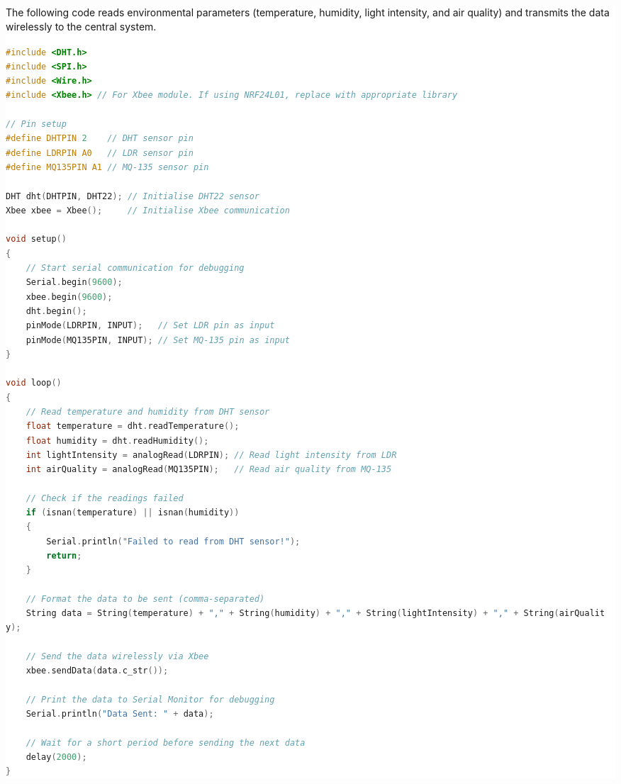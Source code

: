 The following code reads environmental parameters (temperature, humidity, light intensity, and air quality) and transmits the data wirelessly to the central system.

```c
#include <DHT.h>
#include <SPI.h>
#include <Wire.h>
#include <Xbee.h> // For Xbee module. If using NRF24L01, replace with appropriate library

// Pin setup
#define DHTPIN 2    // DHT sensor pin
#define LDRPIN A0   // LDR sensor pin
#define MQ135PIN A1 // MQ-135 sensor pin

DHT dht(DHTPIN, DHT22); // Initialise DHT22 sensor
Xbee xbee = Xbee();     // Initialise Xbee communication

void setup()
{
    // Start serial communication for debugging
    Serial.begin(9600);
    xbee.begin(9600);
    dht.begin();
    pinMode(LDRPIN, INPUT);   // Set LDR pin as input
    pinMode(MQ135PIN, INPUT); // Set MQ-135 pin as input
}

void loop()
{
    // Read temperature and humidity from DHT sensor
    float temperature = dht.readTemperature();
    float humidity = dht.readHumidity();
    int lightIntensity = analogRead(LDRPIN); // Read light intensity from LDR
    int airQuality = analogRead(MQ135PIN);   // Read air quality from MQ-135

    // Check if the readings failed
    if (isnan(temperature) || isnan(humidity))
    {
        Serial.println("Failed to read from DHT sensor!");
        return;
    }

    // Format the data to be sent (comma-separated)
    String data = String(temperature) + "," + String(humidity) + "," + String(lightIntensity) + "," + String(airQuality);

    // Send the data wirelessly via Xbee
    xbee.sendData(data.c_str());

    // Print the data to Serial Monitor for debugging
    Serial.println("Data Sent: " + data);

    // Wait for a short period before sending the next data
    delay(2000);
}

```
